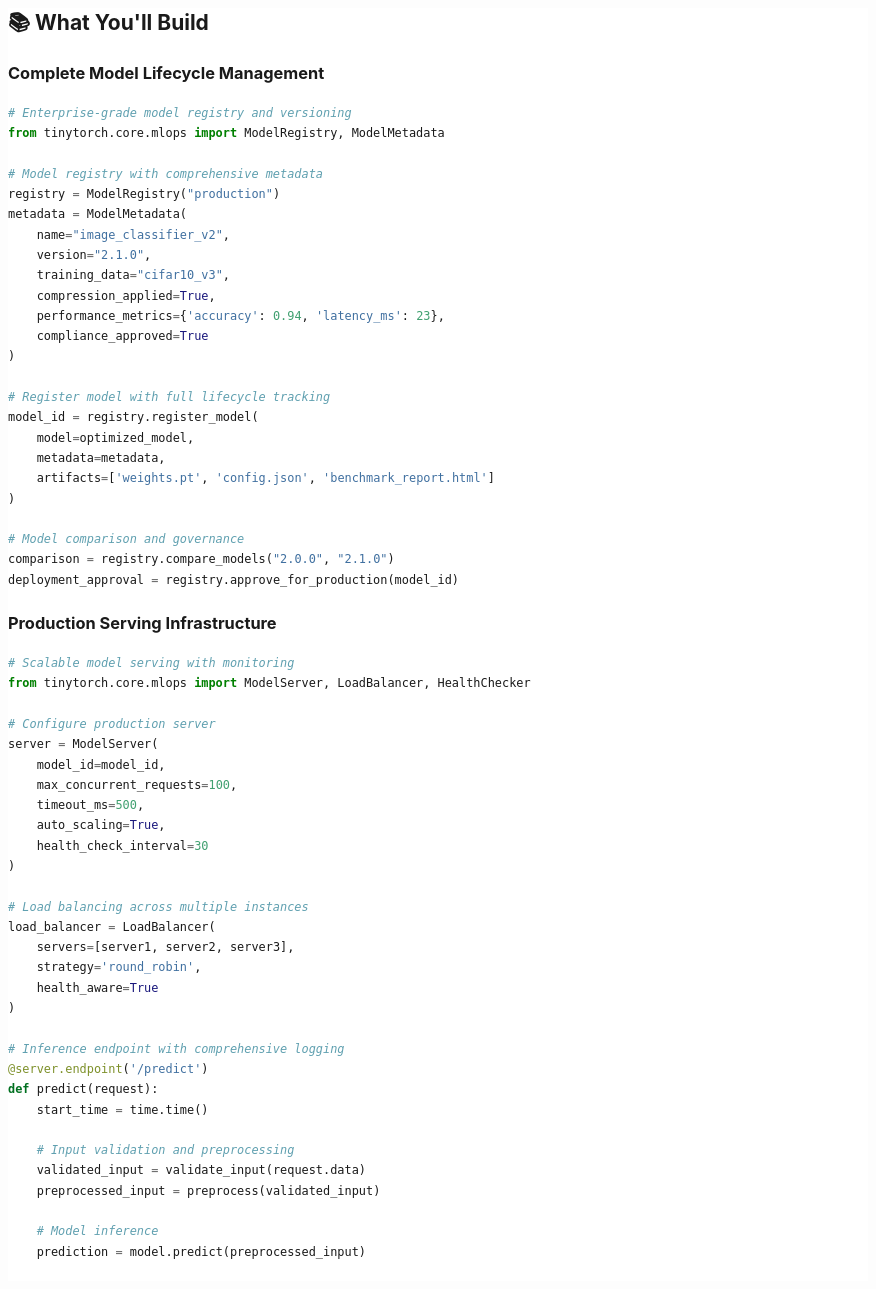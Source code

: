 ## 📚 What You'll Build

### Complete Model Lifecycle Management
```python
# Enterprise-grade model registry and versioning
from tinytorch.core.mlops import ModelRegistry, ModelMetadata

# Model registry with comprehensive metadata
registry = ModelRegistry("production")
metadata = ModelMetadata(
    name="image_classifier_v2",
    version="2.1.0",
    training_data="cifar10_v3",
    compression_applied=True,
    performance_metrics={'accuracy': 0.94, 'latency_ms': 23},
    compliance_approved=True
)

# Register model with full lifecycle tracking
model_id = registry.register_model(
    model=optimized_model,
    metadata=metadata,
    artifacts=['weights.pt', 'config.json', 'benchmark_report.html']
)

# Model comparison and governance
comparison = registry.compare_models("2.0.0", "2.1.0")
deployment_approval = registry.approve_for_production(model_id)
```

### Production Serving Infrastructure
```python
# Scalable model serving with monitoring
from tinytorch.core.mlops import ModelServer, LoadBalancer, HealthChecker

# Configure production server
server = ModelServer(
    model_id=model_id,
    max_concurrent_requests=100,
    timeout_ms=500,
    auto_scaling=True,
    health_check_interval=30
)

# Load balancing across multiple instances
load_balancer = LoadBalancer(
    servers=[server1, server2, server3],
    strategy='round_robin',
    health_aware=True
)

# Inference endpoint with comprehensive logging
@server.endpoint('/predict')
def predict(request):
    start_time = time.time()
    
    # Input validation and preprocessing
    validated_input = validate_input(request.data)
    preprocessed_input = preprocess(validated_input)
    
    # Model inference
    prediction = model.predict(preprocessed_input)
    
```